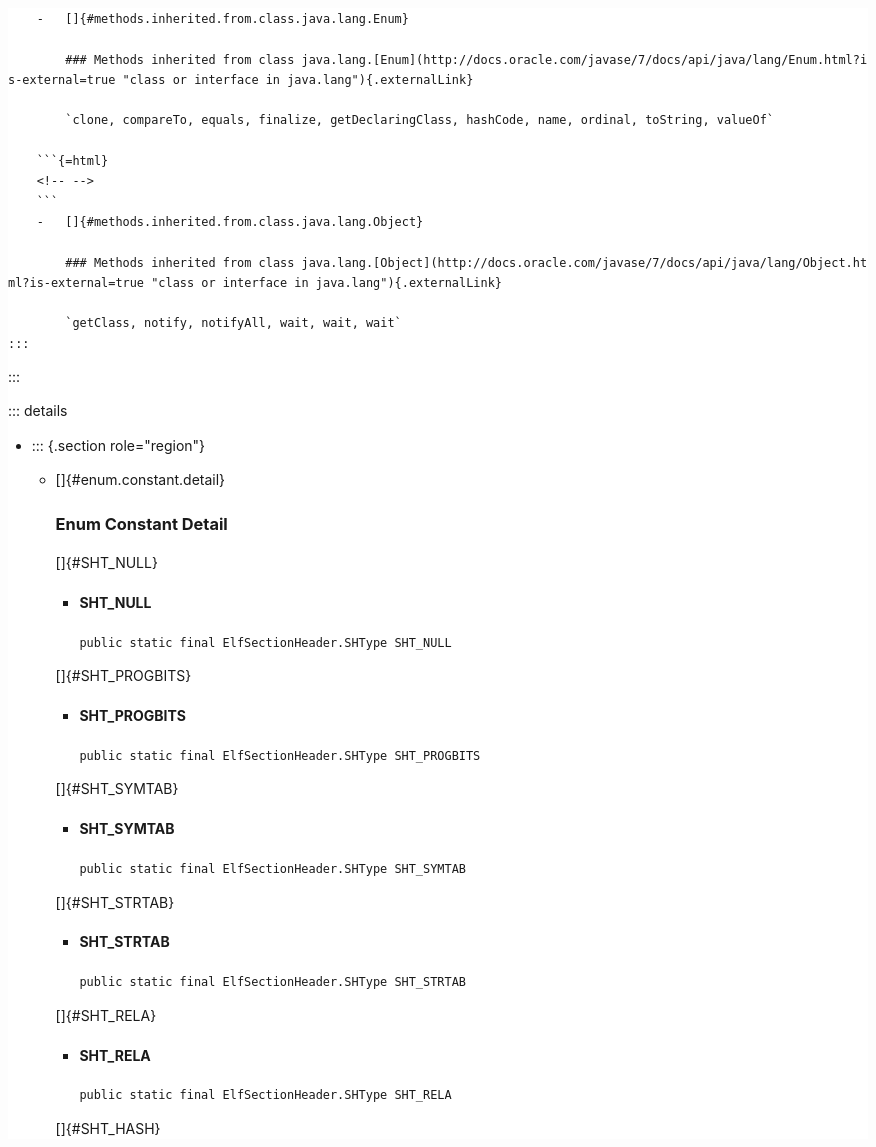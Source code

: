         -   []{#methods.inherited.from.class.java.lang.Enum}

            ### Methods inherited from class java.lang.[Enum](http://docs.oracle.com/javase/7/docs/api/java/lang/Enum.html?is-external=true "class or interface in java.lang"){.externalLink}

            `clone, compareTo, equals, finalize, getDeclaringClass, hashCode, name, ordinal, toString, valueOf`

        ```{=html}
        <!-- -->
        ```
        -   []{#methods.inherited.from.class.java.lang.Object}

            ### Methods inherited from class java.lang.[Object](http://docs.oracle.com/javase/7/docs/api/java/lang/Object.html?is-external=true "class or interface in java.lang"){.externalLink}

            `getClass, notify, notifyAll, wait, wait, wait`
    :::
:::

::: details
-   ::: {.section role="region"}
    -   []{#enum.constant.detail}

        ### Enum Constant Detail

        []{#SHT_NULL}

        -   #### SHT_NULL

                public static final ElfSectionHeader.SHType SHT_NULL

        []{#SHT_PROGBITS}

        -   #### SHT_PROGBITS

                public static final ElfSectionHeader.SHType SHT_PROGBITS

        []{#SHT_SYMTAB}

        -   #### SHT_SYMTAB

                public static final ElfSectionHeader.SHType SHT_SYMTAB

        []{#SHT_STRTAB}

        -   #### SHT_STRTAB

                public static final ElfSectionHeader.SHType SHT_STRTAB

        []{#SHT_RELA}

        -   #### SHT_RELA

                public static final ElfSectionHeader.SHType SHT_RELA

        []{#SHT_HASH}

